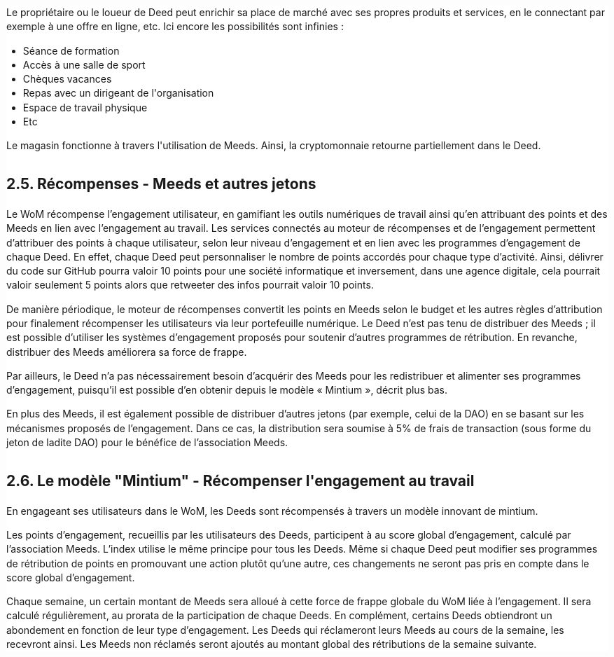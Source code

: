 Le propriétaire ou le loueur de Deed peut enrichir sa place de marché avec ses propres produits et services, en le connectant par exemple à une offre en ligne, etc. Ici encore les possibilités sont infinies :
- Séance de formation
- Accès à une salle de sport
- Chèques vacances
- Repas avec un dirigeant de l'organisation
- Espace de travail physique
- Etc

Le magasin fonctionne à travers l'utilisation de Meeds. Ainsi, la cryptomonnaie retourne partiellement dans le Deed.

## 2.5. Récompenses - Meeds et autres jetons

Le WoM récompense l’engagement utilisateur, en gamifiant les outils numériques de travail ainsi qu’en attribuant des points et des Meeds en lien avec l’engagement au travail. Les services connectés au moteur de récompenses et de l’engagement permettent d’attribuer des points à chaque utilisateur, selon leur niveau d’engagement et en lien avec les programmes d’engagement de chaque Deed. En effet, chaque Deed peut personnaliser le nombre de points accordés pour chaque type d’activité. Ainsi, délivrer du code sur GitHub pourra valoir 10 points pour une société informatique et inversement, dans une agence digitale, cela pourrait valoir seulement 5 points alors que retweeter des infos pourrait valoir 10 points.

De manière périodique, le moteur de récompenses convertit les points en Meeds selon le budget et les autres règles d’attribution pour finalement récompenser les utilisateurs via leur portefeuille numérique. Le Deed n’est pas tenu de distribuer des Meeds ; il est possible d’utiliser les systèmes d’engagement proposés pour soutenir d’autres programmes de rétribution. En revanche, distribuer des Meeds améliorera sa force de frappe.

Par ailleurs, le Deed n’a pas nécessairement besoin d’acquérir des Meeds pour les redistribuer et alimenter ses programmes d’engagement, puisqu’il est possible d’en obtenir depuis le modèle « Mintium », décrit plus bas.

En plus des Meeds, il est également possible de distribuer d’autres jetons (par exemple, celui de la DAO) en se basant sur les mécanismes proposés de l’engagement. Dans ce cas, la distribution sera soumise à 5% de frais de transaction (sous forme du jeton de ladite DAO) pour le bénéfice de l’association Meeds.

## 2.6. Le modèle "Mintium" - Récompenser l'engagement au travail

En engageant ses utilisateurs dans le WoM, les Deeds sont récompensés à travers un modèle innovant de mintium.

Les points d’engagement, recueillis par les utilisateurs des Deeds, participent à au score global d’engagement, calculé par l’association Meeds. L’index utilise le même principe pour tous les Deeds. Même si chaque Deed peut modifier ses programmes de rétribution de points en promouvant une action plutôt qu’une autre, ces changements ne seront pas pris en compte dans le score global d’engagement.

Chaque semaine, un certain montant de Meeds sera alloué à cette force de frappe globale du WoM liée à l’engagement. Il sera calculé régulièrement, au prorata de la participation de chaque Deeds. En complément, certains Deeds obtiendront un abondement en fonction de leur type d’engagement. Les Deeds qui réclameront leurs Meeds au cours de la semaine, les recevront ainsi. Les Meeds non réclamés seront ajoutés au montant global des rétributions de la semaine suivante.
